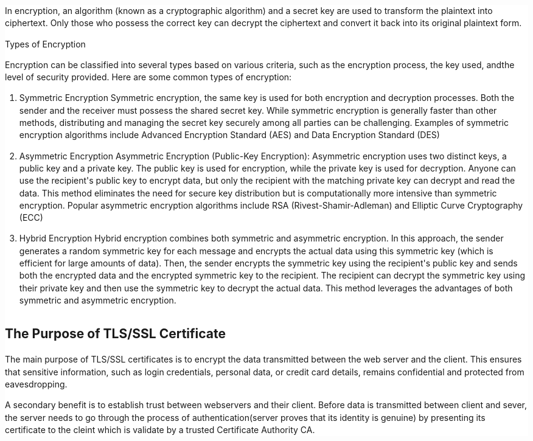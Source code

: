 In encryption, an algorithm (known as a cryptographic algorithm) and a secret key are used to transform the plaintext into ciphertext. Only those who possess the correct key can decrypt the ciphertext and convert it back into its original plaintext form.

Types of Encryption

Encryption can be classified into several types based on various criteria, such as the encryption process, the key used, andthe level of security provided. Here are some common types of encryption:
1. Symmetric Encryption
Symmetric encryption, the same key is used for both encryption and decryption processes. Both the sender and the
receiver must possess the shared secret key. While symmetric encryption is generally faster than other methods,
distributing and managing the secret key securely among all parties can be challenging. Examples of symmetric encryption
algorithms include Advanced Encryption Standard (AES) and Data Encryption Standard (DES)

2. Asymmetric Encryption
Asymmetric Encryption (Public-Key Encryption): Asymmetric encryption uses two distinct keys, a public key and a private
key. The public key is used for encryption, while the private key is used for decryption. Anyone can use the recipient's
public key to encrypt data, but only the recipient with the matching private key can decrypt and read the data. This method
eliminates the need for secure key distribution but is computationally more intensive than symmetric encryption. Popular asymmetric encryption algorithms include RSA (Rivest-Shamir-Adleman) and Elliptic Curve Cryptography (ECC)

3. Hybrid Encryption
Hybrid encryption combines both symmetric and asymmetric encryption. In this approach, the sender generates a random
symmetric key for each message and encrypts the actual data using this symmetric key (which is efficient for large
amounts of data). Then, the sender encrypts the symmetric key using the recipient's public key and sends both the
encrypted data and the encrypted symmetric key to the recipient. The recipient can decrypt the symmetric key using their private key and then use the symmetric key to decrypt the actual data. This method leverages the advantages of both
symmetric and asymmetric encryption.

## The Purpose of TLS/SSL Certificate
The main purpose of TLS/SSL certificates is to encrypt the data transmitted between the web server and the client. This
ensures that sensitive information, such as login credentials, personal data, or credit card details, remains confidential and
protected from eavesdropping.

A secondary benefit is to establish trust between webservers and their client. Before data is transmitted between client
and sever, the server needs to go through the process of authentication(server proves that its identity is genuine) by
presenting its certificate to the cleint which is validate by a trusted Certificate Authority CA.
